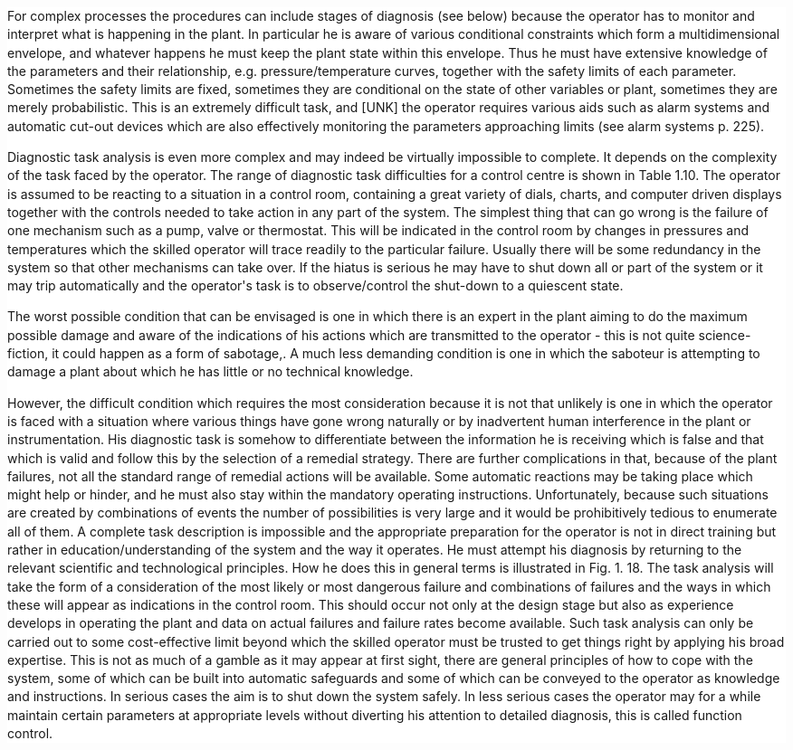 For complex processes the procedures can include stages of diagnosis (see below) because the operator has to monitor and interpret what is happening in the plant.
In particular he is aware of various conditional constraints which form a multidimensional envelope, and whatever happens he must keep the plant state within this envelope.
Thus he must have extensive knowledge of the parameters and their relationship, e.g. pressure/temperature curves, together with the safety limits of each parameter.
Sometimes the safety limits are fixed, sometimes they are conditional on the state of other variables or plant, sometimes they are merely probabilistic.
This is an extremely difficult task, and [UNK] the operator requires various aids such as alarm systems and automatic cut-out devices which are also effectively monitoring the parameters approaching limits (see alarm systems p. 225).

Diagnostic task analysis is even more complex and may indeed be virtually impossible to complete.
It depends on the complexity of the task faced by the operator.
The range of diagnostic task difficulties for a control centre is shown in Table 1.10.
The operator is assumed to be reacting to a situation in a control room, containing a great variety of dials, charts, and computer driven displays together with the controls needed to take action in any part of the system.
The simplest thing that can go wrong is the failure of one mechanism such as a pump, valve or thermostat.
This will be indicated in the control room by changes in pressures and temperatures which the skilled operator will trace readily to the particular failure.
Usually there will be some redundancy in the system so that other mechanisms can take over.
If the hiatus is serious he may have to shut down all or part of the system or it may trip automatically and the operator's task is to observe/control the shut-down to a quiescent state.

The worst possible condition that can be envisaged is one in which there is an expert in the plant aiming to do the maximum possible damage and aware of the indications of his actions which are transmitted to the operator - this is not quite science-fiction, it could happen as a form of sabotage,.
A much less demanding condition is one in which the saboteur is attempting to damage a plant about which he has little or no technical knowledge.

However, the difficult condition which requires the most consideration because it is not that unlikely is one in which the operator is faced with a situation where various things have gone wrong naturally or by inadvertent human interference in the plant or instrumentation.
His diagnostic task is somehow to differentiate between the information he is receiving which is false and that which is valid and follow this by the selection of a remedial strategy.
There are further complications in that, because of the plant failures, not all the standard range of remedial actions will be available.
Some automatic reactions may be taking place which might help or hinder, and he must also stay within the mandatory operating instructions.
Unfortunately, because such situations are created by combinations of events the number of possibilities is very large and it would be prohibitively tedious to enumerate all of them.
A complete task description is impossible and the appropriate preparation for the operator is not in direct training but rather in education/understanding of the system and the way it operates.
He must attempt his diagnosis by returning to the relevant scientific and technological principles.
How he does this in general terms is illustrated in Fig. 1.
18.
The task analysis will take the form of a consideration of the most likely or most dangerous failure and combinations of failures and the ways in which these will appear as indications in the control room.
This should occur not only at the design stage but also as experience develops in operating the plant and data on actual failures and failure rates become available.
Such task analysis can only be carried out to some cost-effective limit beyond which the skilled operator must be trusted to get things right by applying his broad expertise.
This is not as much of a gamble as it may appear at first sight, there are general principles of how to cope with the system, some of which can be built into automatic safeguards and some of which can be conveyed to the operator as knowledge and instructions.
In serious cases the aim is to shut down the system safely.
In less serious cases the operator may for a while maintain certain parameters at appropriate levels without diverting his attention to detailed diagnosis, this is called function control.
